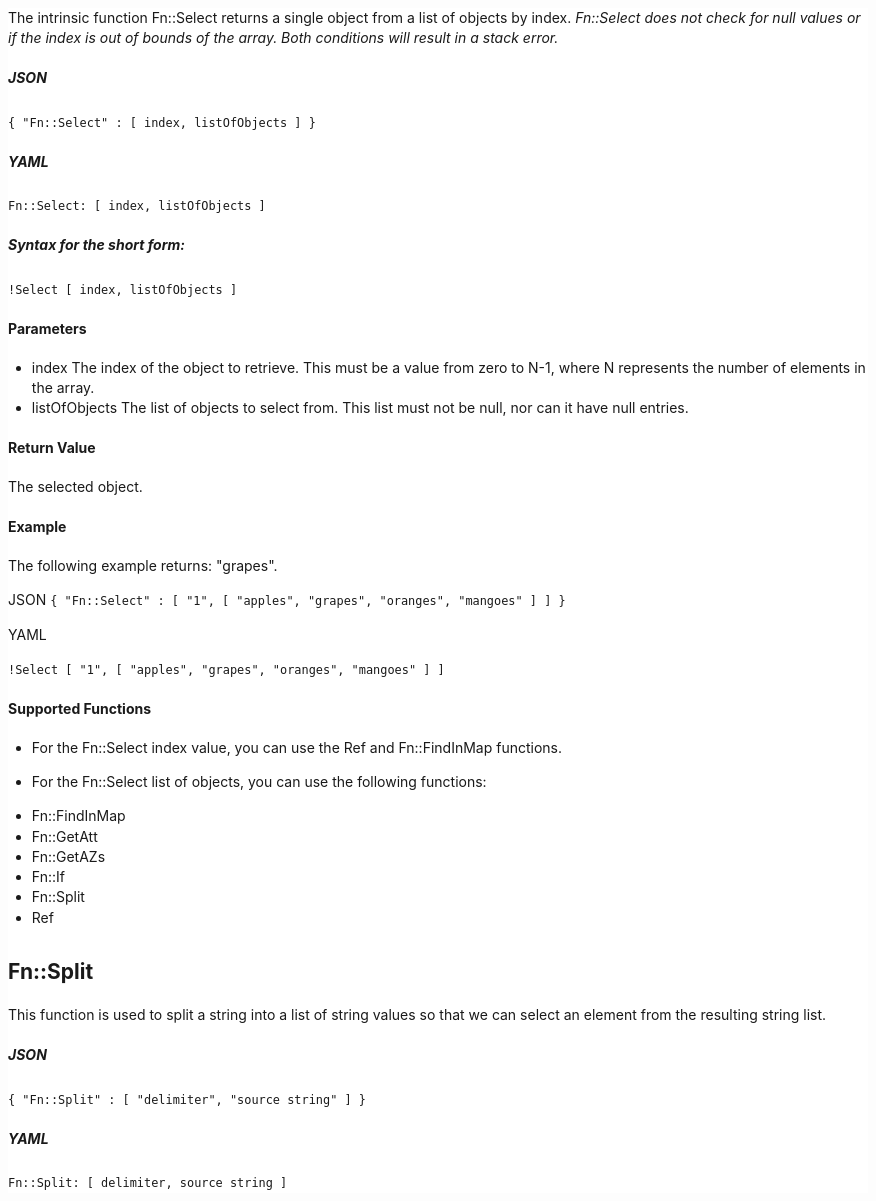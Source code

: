 The intrinsic function Fn::Select returns a single object from a list of objects by index.
_Fn::Select does not check for null values or if the index is out of bounds of the array. Both conditions will result in a stack error._

##### JSON
`{ "Fn::Select" : [ index, listOfObjects ] }`

##### YAML
`Fn::Select: [ index, listOfObjects ]`

##### Syntax for the short form:
`!Select [ index, listOfObjects ]`

#### Parameters
* index
The index of the object to retrieve. This must be a value from zero to N-1, where N represents the number of elements in the array.
* listOfObjects
The list of objects to select from. This list must not be null, nor can it have null entries.

#### Return Value
The selected object.

#### Example

The following example returns: "grapes".

JSON
`{ "Fn::Select" : [ "1", [ "apples", "grapes", "oranges", "mangoes" ] ] }`

YAML

`!Select [ "1", [ "apples", "grapes", "oranges", "mangoes" ] ]`

#### Supported Functions
* For the Fn::Select index value, you can use the Ref and Fn::FindInMap functions.

* For the Fn::Select list of objects, you can use the following functions:

- Fn::FindInMap
- Fn::GetAtt
- Fn::GetAZs
- Fn::If
- Fn::Split
- Ref

## Fn::Split

This function is used to split a string into a list of string values so that we can select an element from the resulting string list.

##### JSON
`{ "Fn::Split" : [ "delimiter", "source string" ] }`

##### YAML
`Fn::Split: [ delimiter, source string ]`
